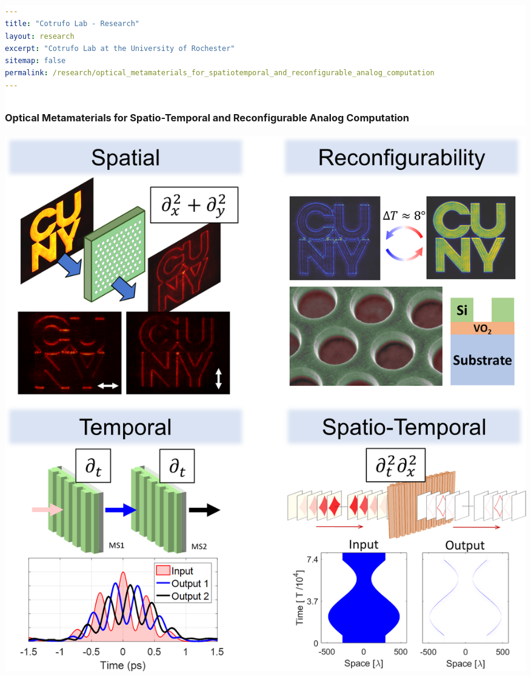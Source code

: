 ```yaml
---
title: "Cotrufo Lab - Research"
layout: research
excerpt: "Cotrufo Lab at the University of Rochester"
sitemap: false
permalink: /research/optical_metamaterials_for_spatiotemporal_and_reconfigurable_analog_computation
---
```

<div class="row" id="compmeta">
<h3 style="padding-top:10px; padding-bottom:0px">Optical Metamaterials for Spatio-Temporal and Reconfigurable Analog Computation</h3>
    <div class="row" style="padding:0px; margin:0px;">
        <div class="col background-white" style="padding-top:0px; margin-top:0px;">
                <div class="d-sm-none"> <!-- On Mobile -->
                    <img src="/images/research/CompMeta.png" style="float: left; width: 100%; margin:0px;" />
                </div>
                <div class="d-none d-sm-block"><!-- On Desktop -->